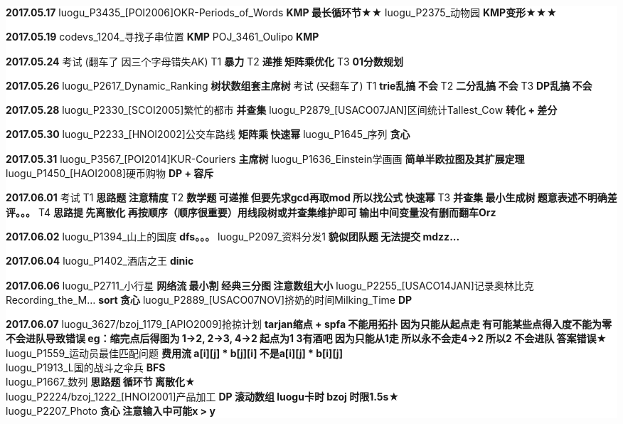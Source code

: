 **2017.05.17**
luogu_P3435_[POI2006]OKR-Periods_of_Words **KMP 最长循环节★★**
luogu_P2375_动物园 **KMP变形★★★**

**2017.05.19**
codevs_1204_寻找子串位置 **KMP**
POJ_3461_Oulipo **KMP**

**2017.05.24**
考试 (翻车了 因三个字母错失AK)
T1 **暴力**
T2 **递推 矩阵乘优化**
T3 **01分数规划**

**2017.05.26**
luogu_P2617_Dynamic_Ranking **树状数组套主席树**
考试 (~~又~~翻车了)
T1 **trie乱搞 不会**
T2 **二分乱搞 不会**
T3 **DP乱搞 不会**

**2017.05.28**
luogu_P2330_[SCOI2005]繁忙的都市 **并查集**
luogu_P2879_[USACO07JAN]区间统计Tallest_Cow **转化 + 差分**

**2017.05.30**
luogu_P2233_[HNOI2002]公交车路线 **矩阵乘 快速幂**
luogu_P1645_序列 **贪心**

**2017.05.31**
luogu_P3567_[POI2014]KUR-Couriers **主席树**
luogu_P1636_Einstein学画画 **简单半欧拉图及其扩展定理**
luogu_P1450_[HAOI2008]硬币购物 **DP + 容斥**

**2017.06.01**
考试
T1 **思路题 注意精度**
T2 **数学题 可递推 但要先求gcd再取mod 所以找公式 快速幂**
T3 **并查集 最小生成树 题意表述不明确差评。。。**
T4 **思路提 先离散化 再按顺序（顺序很重要）用线段树或并查集维护即可 输出中间变量没有删而翻车Orz**

**2017.06.02**
luogu_P1394_山上的国度 **dfs。。。**
luogu_P2097_资料分发1 **貌似团队题 无法提交 mdzz...**

**2017.06.04**
luogu_P1402_酒店之王 **dinic**

**2017.06.06**
luogu_P2711_小行星 **网络流 最小割 经典三分图 注意数组大小**
luogu_P2255_[USACO14JAN]记录奥林比克Recording_the_M… **sort 贪心**
luogu_P2889_[USACO07NOV]挤奶的时间Milking_Time **DP**

**2017.06.07**
luogu_3627/bzoj_1179_[APIO2009]抢掠计划 **tarjan缩点 + spfa 不能用拓扑 因为只能从起点走 有可能某些点得入度不能为零 不会进队导致错误 eg：缩完点后得图为 1->2, 2->3, 4->2 起点为1 3有酒吧 因为只能从1走 所以永不会走4->2 所以2 不会进队 答案错误★**
luogu_P1559_运动员最佳匹配问题 **费用流  a[i][j] * b[j][i]  不是a[i][j] * b[i][j]**  
luogu_P1913_L国的战斗之伞兵 **BFS**  
luogu_P1667_数列 **思路题 循环节 离散化★**  
luogu_P2224/bzoj_1222_[HNOI2001]产品加工 **DP 滚动数组 luogu卡时  bzoj 时限1.5s★**  
luogu_P2207_Photo **贪心 注意输入中可能x > y**  
